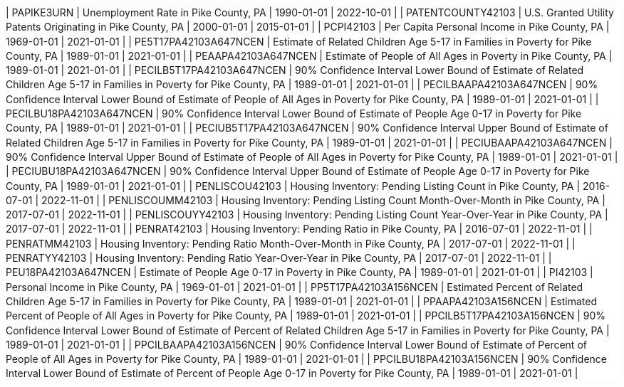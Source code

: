 | PAPIKE3URN                | Unemployment Rate in Pike County, PA                                                                                                                                     | 1990-01-01          | 2022-10-01        |
| PATENTCOUNTY42103         | U.S. Granted Utility Patents Originating in Pike County, PA                                                                                                              | 2000-01-01          | 2015-01-01        |
| PCPI42103                 | Per Capita Personal Income in Pike County, PA                                                                                                                            | 1969-01-01          | 2021-01-01        |
| PE5T17PA42103A647NCEN     | Estimate of Related Children Age 5-17 in Families in Poverty for Pike County, PA                                                                                         | 1989-01-01          | 2021-01-01        |
| PEAAPA42103A647NCEN       | Estimate of People of All Ages in Poverty in Pike County, PA                                                                                                             | 1989-01-01          | 2021-01-01        |
| PECILB5T17PA42103A647NCEN | 90% Confidence Interval Lower Bound of Estimate of Related Children Age 5-17 in Families in Poverty for Pike County, PA                                                  | 1989-01-01          | 2021-01-01        |
| PECILBAAPA42103A647NCEN   | 90% Confidence Interval Lower Bound of Estimate of People of All Ages in Poverty for Pike County, PA                                                                     | 1989-01-01          | 2021-01-01        |
| PECILBU18PA42103A647NCEN  | 90% Confidence Interval Lower Bound of Estimate of People Age 0-17 in Poverty for Pike County, PA                                                                        | 1989-01-01          | 2021-01-01        |
| PECIUB5T17PA42103A647NCEN | 90% Confidence Interval Upper Bound of Estimate of Related Children Age 5-17 in Families in Poverty for Pike County, PA                                                  | 1989-01-01          | 2021-01-01        |
| PECIUBAAPA42103A647NCEN   | 90% Confidence Interval Upper Bound of Estimate of People of All Ages in Poverty for Pike County, PA                                                                     | 1989-01-01          | 2021-01-01        |
| PECIUBU18PA42103A647NCEN  | 90% Confidence Interval Upper Bound of Estimate of People Age 0-17 in Poverty for Pike County, PA                                                                        | 1989-01-01          | 2021-01-01        |
| PENLISCOU42103            | Housing Inventory: Pending Listing Count in Pike County, PA                                                                                                              | 2016-07-01          | 2022-11-01        |
| PENLISCOUMM42103          | Housing Inventory: Pending Listing Count Month-Over-Month in Pike County, PA                                                                                             | 2017-07-01          | 2022-11-01        |
| PENLISCOUYY42103          | Housing Inventory: Pending Listing Count Year-Over-Year in Pike County, PA                                                                                               | 2017-07-01          | 2022-11-01        |
| PENRAT42103               | Housing Inventory: Pending Ratio in Pike County, PA                                                                                                                      | 2016-07-01          | 2022-11-01        |
| PENRATMM42103             | Housing Inventory: Pending Ratio Month-Over-Month in Pike County, PA                                                                                                     | 2017-07-01          | 2022-11-01        |
| PENRATYY42103             | Housing Inventory: Pending Ratio Year-Over-Year in Pike County, PA                                                                                                       | 2017-07-01          | 2022-11-01        |
| PEU18PA42103A647NCEN      | Estimate of People Age 0-17 in Poverty in Pike County, PA                                                                                                                | 1989-01-01          | 2021-01-01        |
| PI42103                   | Personal Income in Pike County, PA                                                                                                                                       | 1969-01-01          | 2021-01-01        |
| PP5T17PA42103A156NCEN     | Estimated Percent of Related Children Age 5-17 in Families in Poverty for Pike County, PA                                                                                | 1989-01-01          | 2021-01-01        |
| PPAAPA42103A156NCEN       | Estimated Percent of People of All Ages in Poverty for Pike County, PA                                                                                                   | 1989-01-01          | 2021-01-01        |
| PPCILB5T17PA42103A156NCEN | 90% Confidence Interval Lower Bound of Estimate of Percent of Related Children Age 5-17 in Families in Poverty for Pike County, PA                                       | 1989-01-01          | 2021-01-01        |
| PPCILBAAPA42103A156NCEN   | 90% Confidence Interval Lower Bound of Estimate of Percent of People of All Ages in Poverty for Pike County, PA                                                          | 1989-01-01          | 2021-01-01        |
| PPCILBU18PA42103A156NCEN  | 90% Confidence Interval Lower Bound of Estimate of Percent of People Age 0-17 in Poverty for Pike County, PA                                                             | 1989-01-01          | 2021-01-01        |